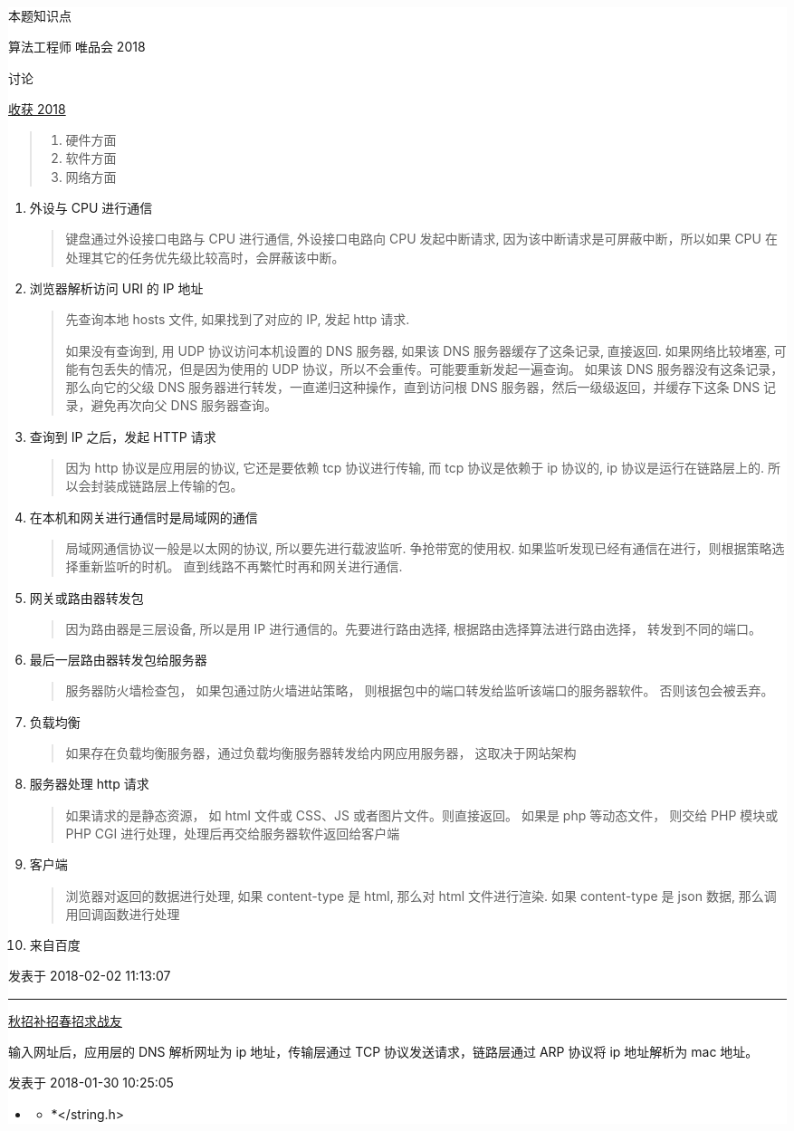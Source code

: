 本题知识点

算法工程师 唯品会 2018

讨论

[收获 2018](https://www.nowcoder.com/profile/7688388)

> 1.  硬件方面
> 2.  软件方面
> 3.  网络方面

1.  外设与 CPU 进行通信

    > 键盘通过外设接口电路与 CPU 进行通信, 外设接口电路向 CPU 发起中断请求, 因为该中断请求是可屏蔽中断，所以如果 CPU 在处理其它的任务优先级比较高时，会屏蔽该中断。

2.  浏览器解析访问 URI 的 IP 地址

    > 先查询本地 hosts 文件, 如果找到了对应的 IP, 发起 http 请求.
    > 
    > 如果没有查询到, 用 UDP 协议访问本机设置的 DNS 服务器, 如果该 DNS 服务器缓存了这条记录, 直接返回. 如果网络比较堵塞, 可能有包丢失的情况，但是因为使用的 UDP 协议，所以不会重传。可能要重新发起一遍查询。 如果该 DNS 服务器没有这条记录，那么向它的父级 DNS 服务器进行转发，一直递归这种操作，直到访问根 DNS 服务器，然后一级级返回，并缓存下这条 DNS 记录，避免再次向父 DNS 服务器查询。

3.  查询到 IP 之后，发起 HTTP 请求

    > 因为 http 协议是应用层的协议, 它还是要依赖 tcp 协议进行传输, 而 tcp 协议是依赖于 ip 协议的, ip 协议是运行在链路层上的. 所以会封装成链路层上传输的包。

4.  在本机和网关进行通信时是局域网的通信

    > 局域网通信协议一般是以太网的协议, 所以要先进行载波监听. 争抢带宽的使用权. 如果监听发现已经有通信在进行，则根据策略选择重新监听的时机。 直到线路不再繁忙时再和网关进行通信.

5.  网关或路由器转发包

    > 因为路由器是三层设备, 所以是用 IP 进行通信的。先要进行路由选择, 根据路由选择算法进行路由选择， 转发到不同的端口。

6.  最后一层路由器转发包给服务器

    > 服务器防火墙检查包， 如果包通过防火墙进站策略， 则根据包中的端口转发给监听该端口的服务器软件。 否则该包会被丢弃。

7.  负载均衡

    > 如果存在负载均衡服务器，通过负载均衡服务器转发给内网应用服务器， 这取决于网站架构

8.  服务器处理 http 请求

    > 如果请求的是静态资源， 如 html 文件或 CSS、JS 或者图片文件。则直接返回。 如果是 php 等动态文件， 则交给 PHP 模块或 PHP CGI 进行处理，处理后再交给服务器软件返回给客户端

9.  客户端

    > 浏览器对返回的数据进行处理, 如果 content-type 是 html, 那么对 html 文件进行渲染. 如果 content-type 是 json 数据, 那么调用回调函数进行处理

10.  来自百度

发表于 2018-02-02 11:13:07

* * *

[秋招补招春招求战友](https://www.nowcoder.com/profile/947073)

输入网址后，应用层的 DNS 解析网址为 ip 地址，传输层通过 TCP 协议发送请求，链路层通过 ARP 协议将 ip 地址解析为 mac 地址。

发表于 2018-01-30 10:25:05

* * *</string.h>